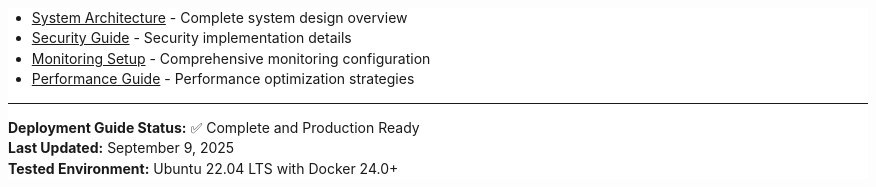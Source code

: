 - [System Architecture](../architecture/SYSTEM_ARCHITECTURE.md) - Complete system design overview
- [Security Guide](../security/SECURITY_GUIDE.md) - Security implementation details
- [Monitoring Setup](MONITORING.md) - Comprehensive monitoring configuration
- [Performance Guide](../performance/PERFORMANCE_GUIDE.md) - Performance optimization strategies

---

**Deployment Guide Status:** ✅ Complete and Production Ready  
**Last Updated:** September 9, 2025  
**Tested Environment:** Ubuntu 22.04 LTS with Docker 24.0+